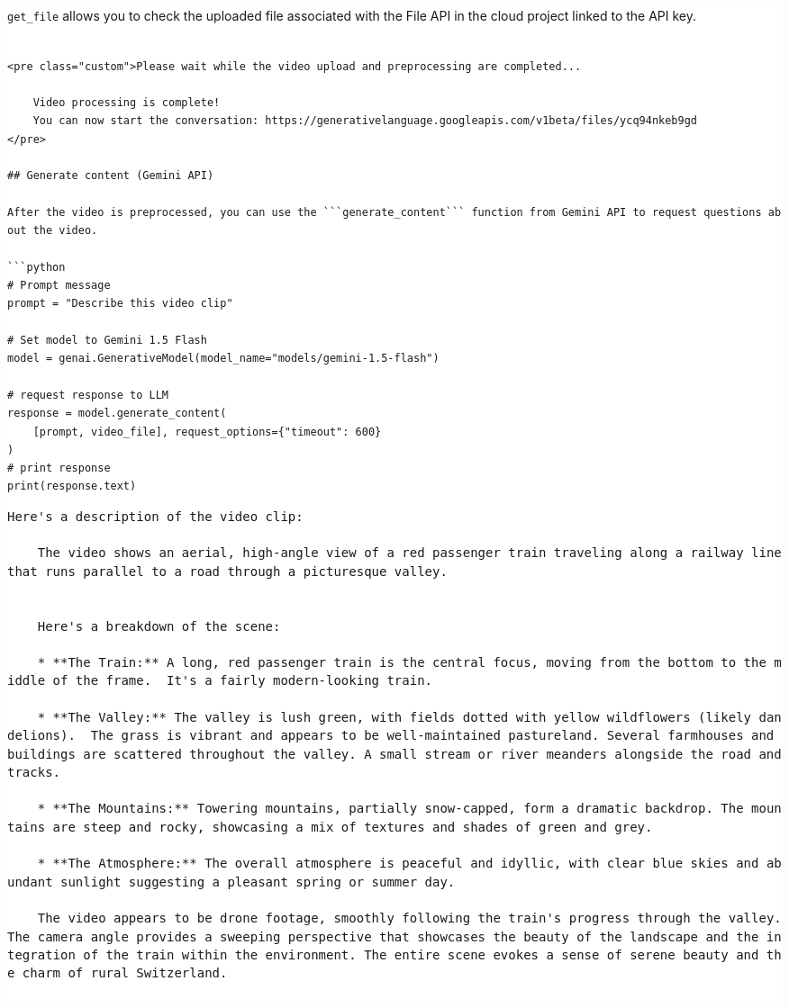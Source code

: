 ```get_file``` allows you to check the uploaded file associated with the File API in the cloud project linked to the API key.
```

<pre class="custom">Please wait while the video upload and preprocessing are completed...
    
    Video processing is complete!
    You can now start the conversation: https://generativelanguage.googleapis.com/v1beta/files/ycq94nkeb9gd
</pre>

## Generate content (Gemini API)

After the video is preprocessed, you can use the ```generate_content``` function from Gemini API to request questions about the video.

```python
# Prompt message
prompt = "Describe this video clip"

# Set model to Gemini 1.5 Flash
model = genai.GenerativeModel(model_name="models/gemini-1.5-flash")

# request response to LLM
response = model.generate_content(
    [prompt, video_file], request_options={"timeout": 600}
)
# print response
print(response.text)
```

<pre class="custom">Here's a description of the video clip:
    
    The video shows an aerial, high-angle view of a red passenger train traveling along a railway line that runs parallel to a road through a picturesque valley. 
    
    
    Here's a breakdown of the scene:
    
    * **The Train:** A long, red passenger train is the central focus, moving from the bottom to the middle of the frame.  It's a fairly modern-looking train.
    
    * **The Valley:** The valley is lush green, with fields dotted with yellow wildflowers (likely dandelions).  The grass is vibrant and appears to be well-maintained pastureland. Several farmhouses and buildings are scattered throughout the valley. A small stream or river meanders alongside the road and tracks.
    
    * **The Mountains:** Towering mountains, partially snow-capped, form a dramatic backdrop. The mountains are steep and rocky, showcasing a mix of textures and shades of green and grey.
    
    * **The Atmosphere:** The overall atmosphere is peaceful and idyllic, with clear blue skies and abundant sunlight suggesting a pleasant spring or summer day.
    
    The video appears to be drone footage, smoothly following the train's progress through the valley. The camera angle provides a sweeping perspective that showcases the beauty of the landscape and the integration of the train within the environment. The entire scene evokes a sense of serene beauty and the charm of rural Switzerland.
    
</pre>

